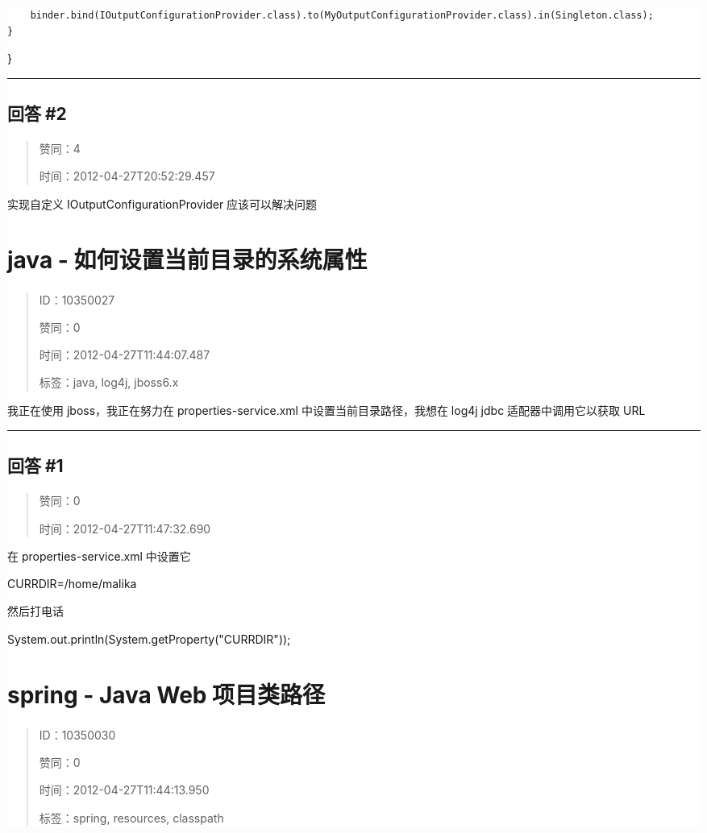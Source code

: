 ```
    binder.bind(IOutputConfigurationProvider.class).to(MyOutputConfigurationProvider.class).in(Singleton.class);
} 
```

}

* * *

## 回答 #2

> 赞同：4
> 
> 时间：2012-04-27T20:52:29.457

实现自定义 IOutputConfigurationProvider 应该可以解决问题

# java - 如何设置当前目录的系统属性

> ID：10350027
> 
> 赞同：0
> 
> 时间：2012-04-27T11:44:07.487
> 
> 标签：java, log4j, jboss6.x

我正在使用 jboss，我正在努力在 properties-service.xml 中设置当前目录路径，我想在 log4j jdbc 适配器中调用它以获取 URL

* * *

## 回答 #1

> 赞同：0
> 
> 时间：2012-04-27T11:47:32.690

在 properties-service.xml 中设置它

CURRDIR=/home/malika

然后打电话

System.out.println(System.getProperty("CURRDIR"));

# spring - Java Web 项目类路径

> ID：10350030
> 
> 赞同：0
> 
> 时间：2012-04-27T11:44:13.950
> 
> 标签：spring, resources, classpath
